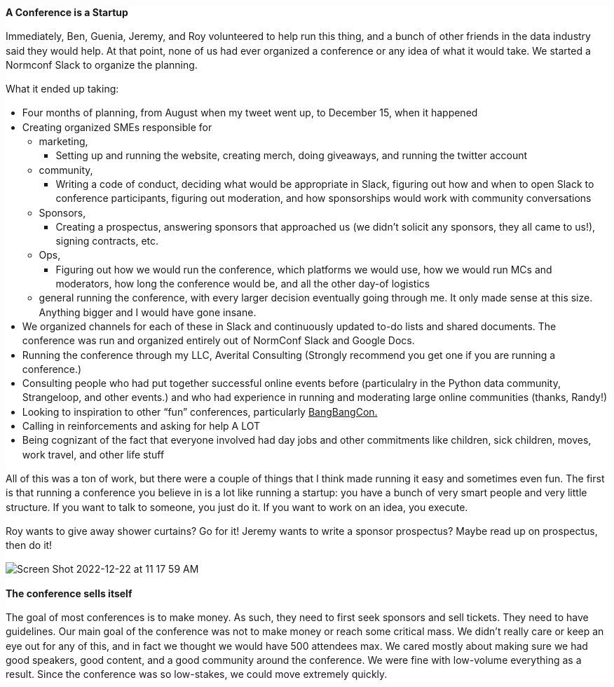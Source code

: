 **A Conference is a Startup**

Immediately, Ben, Guenia, Jeremy, and Roy volunteered to help run this thing, and a bunch of other friends in the data industry said they would help. At that point, none of us had ever organized a conference or any idea of what it would take. We started a Normconf Slack to organize the planning. 

What it ended up taking: 


* Four months of planning, from August when my tweet went up, to December 15, when it happened
* Creating organized SMEs responsible for 
    * marketing, 
        * Setting up and running the website, creating merch, doing giveaways, and running the twitter account
    * community, 
        * Writing a code of conduct, deciding what would be appropriate in Slack, figuring out how and when to open Slack to conference participants, figuring out moderation, and how sponsorships would work with community conversations
    * Sponsors,
        * Creating a prospectus, answering sponsors that approached us (we didn’t solicit any sponsors, they all came to us!), signing contracts, etc.  
    * Ops,
        * Figuring out how we would run the conference, which platforms we would use, how we would run MCs and moderators, how long the conference would be, and all the other day-of logistics
    *  general running the conference, with every larger decision eventually going through me. It only made sense at this size. Anything bigger and I would have gone insane.  
*  We organized channels for each of these in Slack and continuously updated to-do lists and shared documents. The conference was run and organized entirely out of NormConf Slack and Google Docs. 
* Running the conference through my LLC, Averital Consulting (Strongly recommend you get one if you are running a conference.)
* Consulting people who had put together successful online events before (particulalry in the Python data community, Strangeloop, and other events.) and who had experience in running and moderating large online communities (thanks, Randy!) 
* Looking to inspiration to other “fun” conferences, particularly [BangBangCon.](https://bangbangcon.com/)
* Calling in reinforcements and asking for help A LOT
* Being cognizant of the fact that everyone involved had day jobs and other commitments like children, sick children, moves, work travel, and other life stuff

All of this was a ton of work, but there were a couple of things that I think made running it easy and sometimes even fun. The first is that running a conference you believe in is a lot like running a startup: you have a bunch of very smart people and very little structure. If you want to talk to someone, you just do it. If you want to work on an idea, you execute. 

Roy wants to give away shower curtains? Go for it! Jeremy wants to write a sponsor prospectus? Maybe read up on prospectus, then do it! 


<img width="448" alt="Screen Shot 2022-12-22 at 11 17 59 AM" src="https://user-images.githubusercontent.com/3837836/209177019-4bf5163f-ccba-4625-8620-beb25b153020.png">


**The conference sells itself**

The goal of most conferences is to make money. As such, they need to first seek sponsors and sell tickets. They need to have guidelines.  Our main goal of the conference was not to make money or reach some critical mass. We didn’t really care or keep an eye out for any of this, and in fact we thought we would have 500 attendees max. We cared mostly about making sure we had good speakers, good content, and a  good community around the conference. We were fine with low-volume everything as a result. Since the conference was so low-stakes, we could move extremely quickly. 

